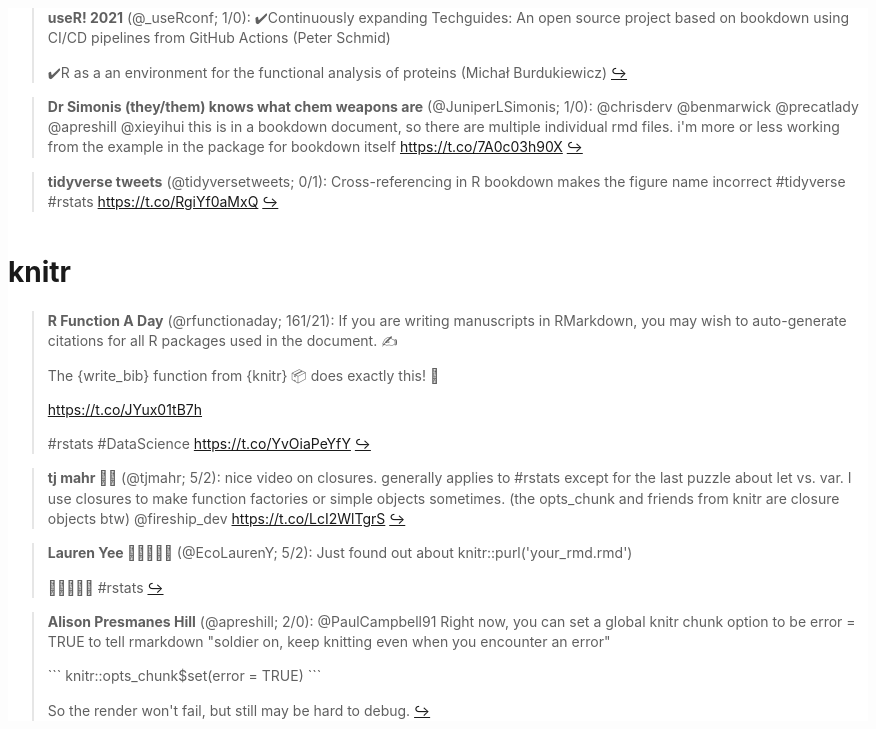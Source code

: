


> **useR! 2021** (@_useRconf; 1/0): ✔️Continuously expanding Techguides: An open source project based on bookdown using CI/CD pipelines from GitHub Actions (Peter Schmid)
> >
> ✔️R as a an environment for the functional analysis of proteins (Michał Burdukiewicz)  [&#8618;](https://twitter.com/_useRconf/status/1412395576667295756)




> **Dr Simonis (they/them) knows what chem weapons are** (@JuniperLSimonis; 1/0): @chrisderv @benmarwick @precatlady @apreshill @xieyihui this is in a bookdown document, so there are multiple individual rmd files.
> i'm more or less working from the example in the package for bookdown itself
> https://t.co/7A0c03h90X  [&#8618;](https://twitter.com/JuniperLSimonis/status/1411948481581748226)




> **tidyverse tweets** (@tidyversetweets; 0/1): Cross-referencing in R bookdown makes the figure name incorrect #tidyverse #rstats https://t.co/RgiYf0aMxQ  [&#8618;](https://twitter.com/tidyversetweets/status/1413023949684977666)




# knitr

> **R Function A Day** (@rfunctionaday; 161/21): If you are writing manuscripts in RMarkdown, you may wish to auto-generate citations for all R packages used in the document. ✍️
> >
> The {write_bib} function from {knitr} 📦 does exactly this! 📄
> >
> https://t.co/JYux01tB7h
> >
> #rstats #DataScience https://t.co/YvOiaPeYfY  [&#8618;](https://twitter.com/rfunctionaday/status/1414096128807784448)




> **tj mahr 🍍🍕** (@tjmahr; 5/2): nice video on closures. generally applies to #rstats except for the last puzzle about let vs. var. I use closures to make function factories or simple objects sometimes. (the opts_chunk and friends from knitr are closure objects btw) @fireship_dev  https://t.co/LcI2WlTgrS  [&#8618;](https://twitter.com/tjmahr/status/1412716622582849538)




> **Lauren Yee 🦇👩🏻‍💻🌈** (@EcoLaurenY; 5/2): Just found out about knitr::purl('your_rmd.rmd')
> >
> 🥰😍😍🤩🤩 #rstats  [&#8618;](https://twitter.com/EcoLaurenY/status/1412421166610927622)




> **Alison Presmanes Hill** (@apreshill; 2/0): @PaulCampbell91 Right now, you can set a global knitr chunk option to be error = TRUE to tell rmarkdown "soldier on, keep knitting even when you encounter an error"
> >
> \`\`\`
> knitr::opts_chunk$set(error = TRUE)
> \`\`\`
> >
> So the render won't fail, but still may be hard to debug.  [&#8618;](https://twitter.com/apreshill/status/1413592008526946307)
